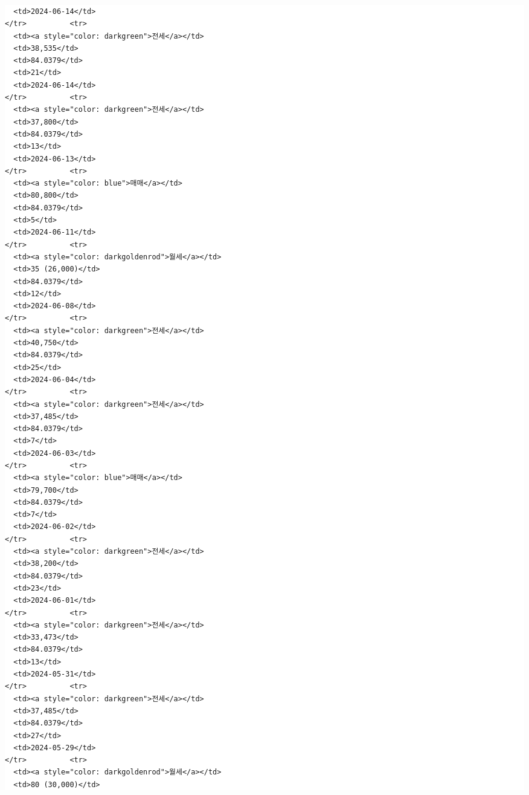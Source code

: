       <td>2024-06-14</td>
    </tr>          <tr>
      <td><a style="color: darkgreen">전세</a></td>
      <td>38,535</td>
      <td>84.0379</td>
      <td>21</td>
      <td>2024-06-14</td>
    </tr>          <tr>
      <td><a style="color: darkgreen">전세</a></td>
      <td>37,800</td>
      <td>84.0379</td>
      <td>13</td>
      <td>2024-06-13</td>
    </tr>          <tr>
      <td><a style="color: blue">매매</a></td>
      <td>80,800</td>
      <td>84.0379</td>
      <td>5</td>
      <td>2024-06-11</td>
    </tr>          <tr>
      <td><a style="color: darkgoldenrod">월세</a></td>
      <td>35 (26,000)</td>
      <td>84.0379</td>
      <td>12</td>
      <td>2024-06-08</td>
    </tr>          <tr>
      <td><a style="color: darkgreen">전세</a></td>
      <td>40,750</td>
      <td>84.0379</td>
      <td>25</td>
      <td>2024-06-04</td>
    </tr>          <tr>
      <td><a style="color: darkgreen">전세</a></td>
      <td>37,485</td>
      <td>84.0379</td>
      <td>7</td>
      <td>2024-06-03</td>
    </tr>          <tr>
      <td><a style="color: blue">매매</a></td>
      <td>79,700</td>
      <td>84.0379</td>
      <td>7</td>
      <td>2024-06-02</td>
    </tr>          <tr>
      <td><a style="color: darkgreen">전세</a></td>
      <td>38,200</td>
      <td>84.0379</td>
      <td>23</td>
      <td>2024-06-01</td>
    </tr>          <tr>
      <td><a style="color: darkgreen">전세</a></td>
      <td>33,473</td>
      <td>84.0379</td>
      <td>13</td>
      <td>2024-05-31</td>
    </tr>          <tr>
      <td><a style="color: darkgreen">전세</a></td>
      <td>37,485</td>
      <td>84.0379</td>
      <td>27</td>
      <td>2024-05-29</td>
    </tr>          <tr>
      <td><a style="color: darkgoldenrod">월세</a></td>
      <td>80 (30,000)</td>